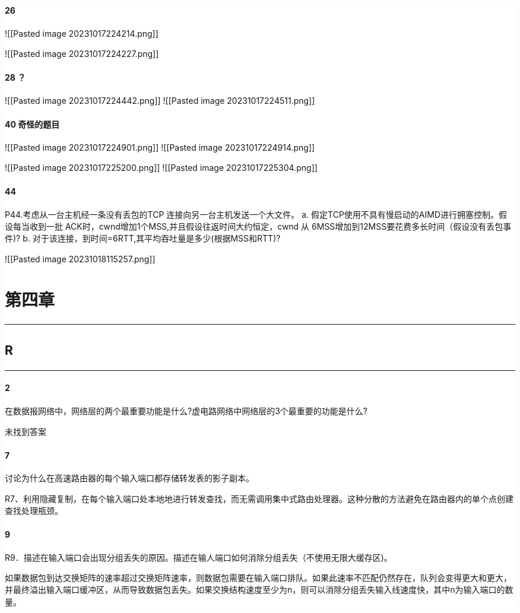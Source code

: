

#### 26
![[Pasted image 20231017224214.png]]

![[Pasted image 20231017224227.png]]

#### 28 ？
![[Pasted image 20231017224442.png]]
![[Pasted image 20231017224511.png]]

#### 40  奇怪的题目
![[Pasted image 20231017224901.png]]
![[Pasted image 20231017224914.png]]

![[Pasted image 20231017225200.png]]
![[Pasted image 20231017225304.png]]

#### 44
P44.考虑从一台主机经一条没有丢包的TCP 连接向另一台主机发送一个大文件。
 a.  假定TCP使用不具有慢启动的AIMD进行拥塞控制。假设每当收到一批 ACK时，cwnd增加1个MSS,并且假设往返时间大约恒定，cwnd 从 6MSS增加到12MSS要花费多长时间（假设没有丢包事件)?
 b. 对于该连接，到时间=6RTT,其平均吞吐量是多少(根据MSS和RTT)?

![[Pasted image 20231018115257.png]]

# 第四章
---
## R
---
#### 2
在数据报网络中，网络层的两个最重要功能是什么?虚电路网络中网络层的3个最重要的功能是什么?

未找到答案

#### 7
讨论为什么在高速路由器的每个输入端口都存储转发表的影子副本。

R7、利用隐藏复制，在每个输入端口处本地地进行转发查找，而无需调用集中式路由处理器。这种分散的方法避免在路由器内的单个点创建查找处理瓶颈。

#### 9
R9．描述在输入端口会出现分组丢失的原因。描述在输人端口如何消除分组丢失（不使用无限大缓存区)。

如果数据包到达交换矩阵的速率超过交换矩阵速率，则数据包需要在输入端口排队。如果此速率不匹配仍然存在，队列会变得更大和更大，并最终溢出输入端口缓冲区，从而导致数据包丢失。如果交换结构速度至少为n，则可以消除分组丢失输入线速度快，其中n为输入端口的数量。


